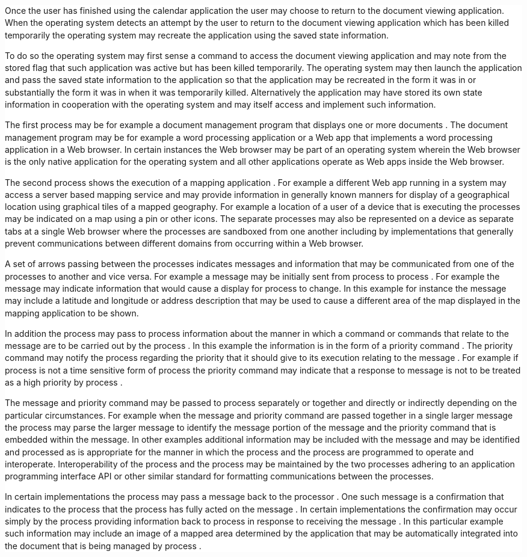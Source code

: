 Once the user has finished using the calendar application the user may choose to return to the document viewing application. When the operating system detects an attempt by the user to return to the document viewing application which has been killed temporarily the operating system may recreate the application using the saved state information.

To do so the operating system may first sense a command to access the document viewing application and may note from the stored flag that such application was active but has been killed temporarily. The operating system may then launch the application and pass the saved state information to the application so that the application may be recreated in the form it was in or substantially the form it was in when it was temporarily killed. Alternatively the application may have stored its own state information in cooperation with the operating system and may itself access and implement such information.

The first process may be for example a document management program that displays one or more documents . The document management program may be for example a word processing application or a Web app that implements a word processing application in a Web browser. In certain instances the Web browser may be part of an operating system wherein the Web browser is the only native application for the operating system and all other applications operate as Web apps inside the Web browser.

The second process shows the execution of a mapping application . For example a different Web app running in a system may access a server based mapping service and may provide information in generally known manners for display of a geographical location using graphical tiles of a mapped geography. For example a location of a user of a device that is executing the processes may be indicated on a map using a pin or other icons. The separate processes may also be represented on a device as separate tabs at a single Web browser where the processes are sandboxed from one another including by implementations that generally prevent communications between different domains from occurring within a Web browser.

A set of arrows passing between the processes indicates messages and information that may be communicated from one of the processes to another and vice versa. For example a message may be initially sent from process to process . For example the message may indicate information that would cause a display for process to change. In this example for instance the message may include a latitude and longitude or address description that may be used to cause a different area of the map displayed in the mapping application to be shown.

In addition the process may pass to process information about the manner in which a command or commands that relate to the message are to be carried out by the process . In this example the information is in the form of a priority command . The priority command may notify the process regarding the priority that it should give to its execution relating to the message . For example if process is not a time sensitive form of process the priority command may indicate that a response to message is not to be treated as a high priority by process .

The message and priority command may be passed to process separately or together and directly or indirectly depending on the particular circumstances. For example when the message and priority command are passed together in a single larger message the process may parse the larger message to identify the message portion of the message and the priority command that is embedded within the message. In other examples additional information may be included with the message and may be identified and processed as is appropriate for the manner in which the process and the process are programmed to operate and interoperate. Interoperability of the process and the process may be maintained by the two processes adhering to an application programming interface API or other similar standard for formatting communications between the processes.

In certain implementations the process may pass a message back to the processor . One such message is a confirmation that indicates to the process that the process has fully acted on the message . In certain implementations the confirmation may occur simply by the process providing information back to process in response to receiving the message . In this particular example such information may include an image of a mapped area determined by the application that may be automatically integrated into the document that is being managed by process .
